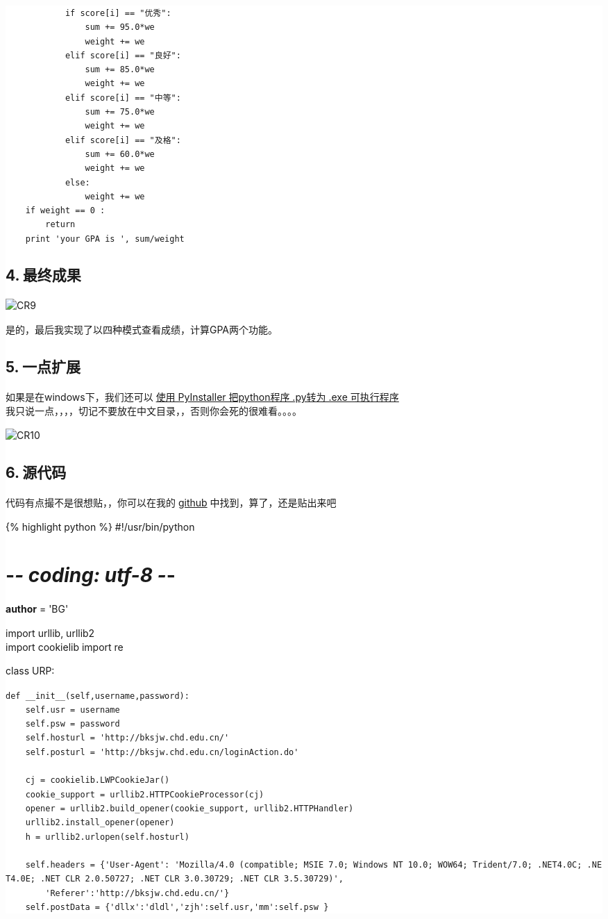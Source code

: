 ```
			if score[i] == "优秀":	
				sum += 95.0*we
				weight += we
			elif score[i] == "良好":	
				sum += 85.0*we
				weight += we
			elif score[i] == "中等":	
				sum += 75.0*we
				weight += we
			elif score[i] == "及格":	
				sum += 60.0*we
				weight += we
			else:
				weight += we
	if weight == 0 :
		return
	print 'your GPA is ', sum/weight
```

## 4. 最终成果

![CR9][10]  

是的，最后我实现了以四种模式查看成绩，计算GPA两个功能。

## 5. 一点扩展

如果是在windows下，我们还可以 [使用 PyInstaller 把python程序 .py转为 .exe 可执行程序][11]  
我只说一点，，，，切记不要放在中文目录，，否则你会死的很难看。。。。

![CR10][12]  

## 6. 源代码

代码有点撮不是很想贴，，你可以在我的 [github][13] 中找到，算了，还是贴出来吧

{% highlight python %}
#!/usr/bin/python  
# -*- coding: utf-8 -*-
__author__ = 'BG'  

import urllib, urllib2  
import cookielib
import re

class URP:

	def __init__(self,username,password):
		self.usr = username
		self.psw = password
		self.hosturl = 'http://bksjw.chd.edu.cn/'
		self.posturl = 'http://bksjw.chd.edu.cn/loginAction.do' 

		cj = cookielib.LWPCookieJar()  
		cookie_support = urllib2.HTTPCookieProcessor(cj)  
		opener = urllib2.build_opener(cookie_support, urllib2.HTTPHandler)  
		urllib2.install_opener(opener)  
		h = urllib2.urlopen(self.hosturl)  

		self.headers = {'User-Agent': 'Mozilla/4.0 (compatible; MSIE 7.0; Windows NT 10.0; WOW64; Trident/7.0; .NET4.0C; .NET4.0E; .NET CLR 2.0.50727; .NET CLR 3.0.30729; .NET CLR 3.5.30729)',
	        'Referer':'http://bksjw.chd.edu.cn/'} 
		self.postData = {'dllx':'dldl','zjh':self.usr,'mm':self.psw }

  [1]: http://7xi3e9.com1.z0.glb.clouddn.com/CR1.png
  [2]: http://7xi3e9.com1.z0.glb.clouddn.com/CR2.png
  [3]: http://bksjw.chd.edu.cn/
  [4]: http://7xi3e9.com1.z0.glb.clouddn.com/CR3.png
  [5]: http://7xi3e9.com1.z0.glb.clouddn.com/CR4.png
  [6]: http://7xi3e9.com1.z0.glb.clouddn.com/CR5.png
  [7]: http://7xi3e9.com1.z0.glb.clouddn.com/CR6.png
  [8]: http://7xi3e9.com1.z0.glb.clouddn.com/CR7.png
  [9]: http://7xi3e9.com1.z0.glb.clouddn.com/CR8.jpg
  [10]: http://7xi3e9.com1.z0.glb.clouddn.com/CR9.png
  [11]: http://blog.csdn.net/daniel_ustc/article/details/15501385
  [12]: http://7xi3e9.com1.z0.glb.clouddn.com/CR10.jpg
  [13]: https://github.com/BIGBALLON/crawler_demo
  [14]: https://github.com/BIGBALLON/crawler_demo/blob/master/Qscore_v1/Qscore_v2.py